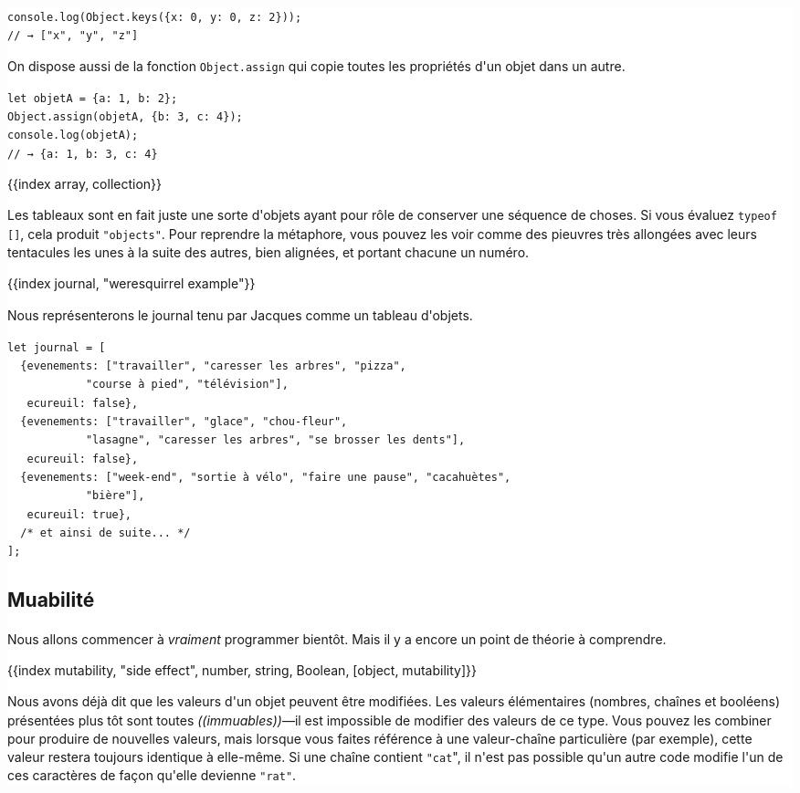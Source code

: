 ```
console.log(Object.keys({x: 0, y: 0, z: 2}));
// → ["x", "y", "z"]
```

On dispose aussi de la fonction `Object.assign` qui copie toutes les propriétés
d'un objet dans un autre.

```
let objetA = {a: 1, b: 2};
Object.assign(objetA, {b: 3, c: 4});
console.log(objetA);
// → {a: 1, b: 3, c: 4}
```

{{index array, collection}}

Les tableaux sont en fait juste une sorte d'objets ayant pour rôle
de conserver une séquence de choses. Si vous évaluez `typeof []`, cela
produit `"objects"`. Pour reprendre la métaphore, vous pouvez les voir
comme des pieuvres très allongées avec leurs tentacules les unes à la suite
des autres, bien alignées, et portant chacune un numéro.

{{index journal, "weresquirrel example"}}

Nous représenterons le journal tenu par Jacques comme un tableau d'objets.

```{test: wrap}
let journal = [
  {evenements: ["travailler", "caresser les arbres", "pizza",
            "course à pied", "télévision"],
   ecureuil: false},
  {evenements: ["travailler", "glace", "chou-fleur",
            "lasagne", "caresser les arbres", "se brosser les dents"],
   ecureuil: false},
  {evenements: ["week-end", "sortie à vélo", "faire une pause", "cacahuètes",
            "bière"],
   ecureuil: true},
  /* et ainsi de suite... */
];
```

## Muabilité

Nous allons commencer à _vraiment_ programmer bientôt. Mais
il y a encore un point de théorie à comprendre.

{{index mutability, "side effect", number, string, Boolean, [object, mutability]}}

Nous avons déjà dit que les valeurs d'un objet peuvent être modifiées.
Les valeurs élémentaires (nombres, chaînes et booléens) présentées plus tôt
sont toutes _((immuables))_—il est impossible de modifier des valeurs de ce
type. Vous pouvez les combiner pour produire de nouvelles valeurs, mais
lorsque vous faites référence à une valeur-chaîne particulière (par exemple),
cette valeur restera toujours identique à elle-même. Si une chaîne contient `"cat`",
il n'est pas possible qu'un autre code modifie l'un de ces caractères de façon qu'elle
devienne `"rat"`.
